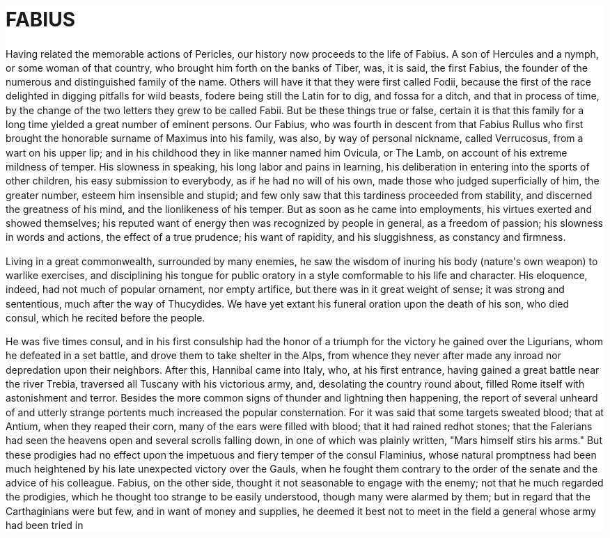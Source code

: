 # FABIUS

Having related the memorable actions of Pericles, our history now
proceeds to the life of Fabius.  A son of Hercules and a nymph, or some
woman of that country, who brought him forth on the banks of Tiber, was,
it is said, the first Fabius, the founder of the numerous and
distinguished family of the name.  Others will have it that they were
first called Fodii, because the first of the race delighted in digging
pitfalls for wild beasts, fodere being still the Latin for to dig, and
fossa for a ditch, and that in process of time, by the change of the two
letters they grew to be called Fabii.  But be these things true or
false, certain it is that this family for a long time yielded a great
number of eminent persons.  Our Fabius, who was fourth in descent from
that Fabius Rullus who first brought the honorable surname of Maximus
into his family, was also, by way of personal nickname, called
Verrucosus, from a wart on his upper lip; and in his childhood they in
like manner named him Ovicula, or The Lamb, on account of his extreme
mildness of temper.  His slowness in speaking, his long labor and pains
in learning, his deliberation in entering into the sports of other
children, his easy submission to everybody, as if he had no will of his
own, made those who judged superficially of him, the greater number,
esteem him insensible and stupid; and few only saw that this tardiness
proceeded from stability, and discerned the greatness of his mind, and
the lionlikeness of his temper.  But as soon as he came into
employments, his virtues exerted and showed themselves; his reputed want
of energy then was recognized by people in general, as a freedom of
passion; his slowness in words and actions, the effect of a true
prudence; his want of rapidity, and his sluggishness, as constancy and
firmness.

Living in a great commonwealth, surrounded by many enemies, he saw the
wisdom of inuring his body (nature's own weapon) to warlike exercises,
and disciplining his tongue for public oratory in a style comformable
to his life and character.  His eloquence, indeed, had not much of
popular ornament, nor empty artifice, but there was in it great weight
of sense; it was strong and sententious, much after the way of
Thucydides.  We have yet extant his funeral oration upon the death of
his son, who died consul, which he recited before the people.

He was five times consul, and in his first consulship had the honor of a
triumph for the victory he gained over the Ligurians, whom he defeated
in a set battle, and drove them to take shelter in the Alps, from whence
they never after made any inroad nor depredation upon their neighbors.
After this, Hannibal came into Italy, who, at his first entrance, having
gained a great battle near the river Trebia, traversed all Tuscany with
his victorious army, and, desolating the country round about, filled
Rome itself with astonishment and terror.  Besides the more common signs
of thunder and lightning then happening, the report of several unheard
of and utterly strange portents much increased the popular
consternation.  For it was said that some targets sweated blood; that at
Antium, when they reaped their corn, many of the ears were filled with
blood; that it had rained redhot stones; that the Falerians had seen the
heavens open and several scrolls falling down, in one of which was
plainly written, "Mars himself stirs his arms."  But these prodigies had
no effect upon the impetuous and fiery temper of the consul Flaminius,
whose natural promptness had been much heightened by his late unexpected
victory over the Gauls, when he fought them contrary to the order of the
senate and the advice of his colleague.  Fabius, on the other side,
thought it not seasonable to engage with the enemy; not that he much
regarded the prodigies, which he thought too strange to be easily
understood, though many were alarmed by them; but in regard that the
Carthaginians were but few, and in want of money and supplies, he deemed
it best not to meet in the field a general whose army had been tried in